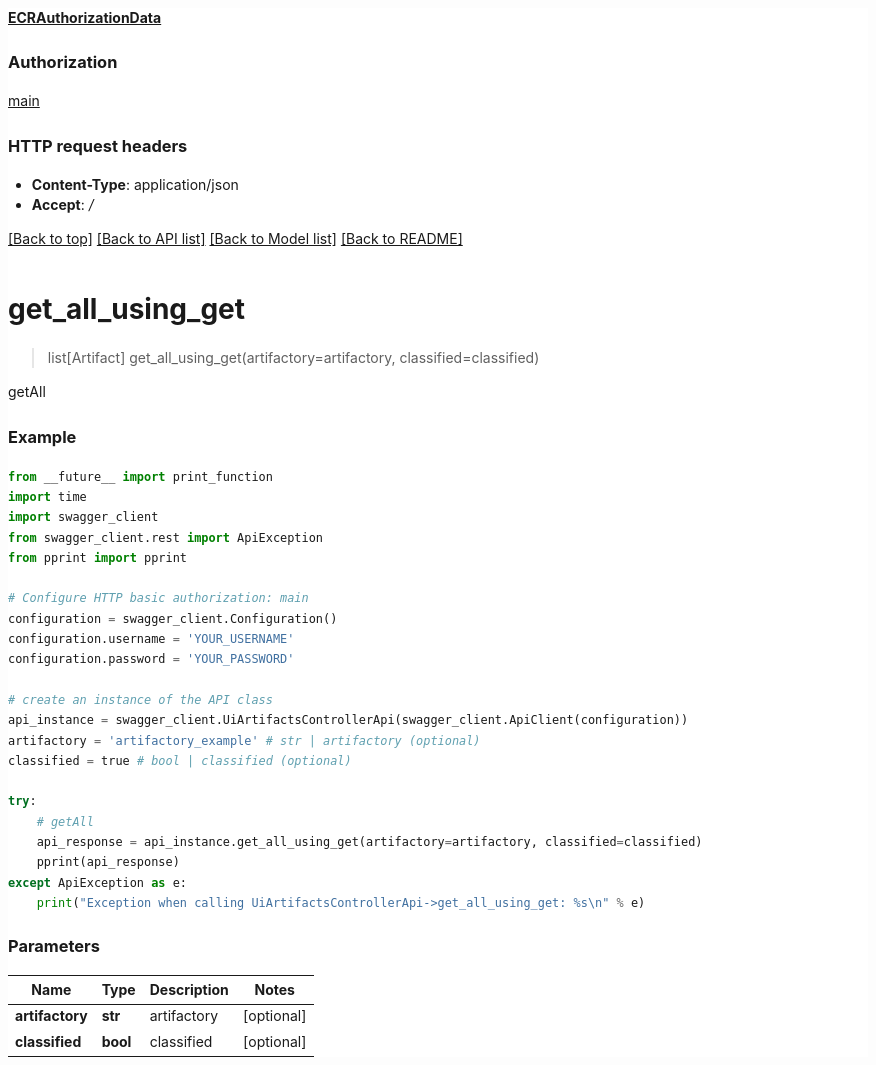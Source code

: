 [**ECRAuthorizationData**](ECRAuthorizationData.md)

### Authorization

[main](../README.md#main)

### HTTP request headers

 - **Content-Type**: application/json
 - **Accept**: */*

[[Back to top]](#) [[Back to API list]](../README.md#documentation-for-api-endpoints) [[Back to Model list]](../README.md#documentation-for-models) [[Back to README]](../README.md)

# **get_all_using_get**
> list[Artifact] get_all_using_get(artifactory=artifactory, classified=classified)

getAll

### Example
```python
from __future__ import print_function
import time
import swagger_client
from swagger_client.rest import ApiException
from pprint import pprint

# Configure HTTP basic authorization: main
configuration = swagger_client.Configuration()
configuration.username = 'YOUR_USERNAME'
configuration.password = 'YOUR_PASSWORD'

# create an instance of the API class
api_instance = swagger_client.UiArtifactsControllerApi(swagger_client.ApiClient(configuration))
artifactory = 'artifactory_example' # str | artifactory (optional)
classified = true # bool | classified (optional)

try:
    # getAll
    api_response = api_instance.get_all_using_get(artifactory=artifactory, classified=classified)
    pprint(api_response)
except ApiException as e:
    print("Exception when calling UiArtifactsControllerApi->get_all_using_get: %s\n" % e)
```

### Parameters

Name | Type | Description  | Notes
------------- | ------------- | ------------- | -------------
 **artifactory** | **str**| artifactory | [optional] 
 **classified** | **bool**| classified | [optional] 
